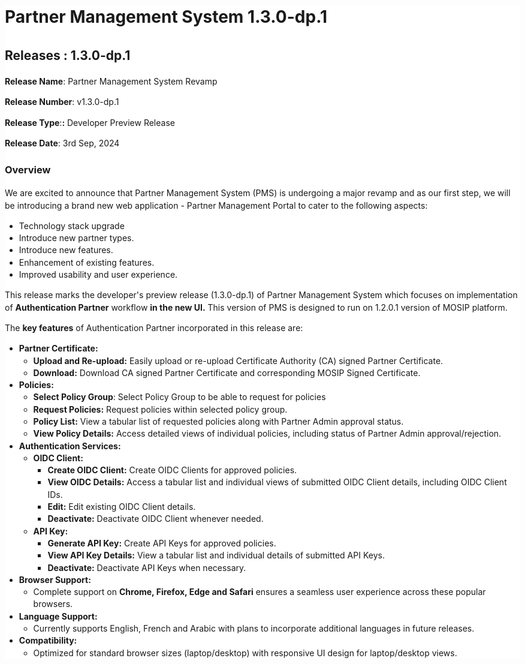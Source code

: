 # Partner Management System 1.3.0-dp.1

## Releases : 1.3.0-dp.1

**Release Name**: Partner Management System Revamp

**Release Number**: v1.3.0-dp.1

**Release Type**:**:** Developer Preview Release

**Release Date**: 3rd Sep, 2024

### Overview

We are excited to announce that Partner Management System (PMS) is undergoing a major revamp and as our first step, we will be introducing a brand new web application - Partner Management Portal to cater to the following aspects:

* Technology stack upgrade
* Introduce new partner types.
* Introduce new features.
* Enhancement of existing features.
* Improved usability and user experience.

This release marks the developer's preview release (1.3.0-dp.1) of Partner Management System which focuses on implementation of **Authentication Partner** workflow **in the new UI.** This version of PMS is designed to run on 1.2.0.1 version of MOSIP platform.

The **key features** of Authentication Partner incorporated in this release are:

* **Partner Certificate:**
  * **Upload and Re-upload:** Easily upload or re-upload Certificate Authority (CA) signed Partner Certificate.
  * **Download:** Download CA signed Partner Certificate and corresponding MOSIP Signed Certificate.
* **Policies:**
  * **Select Policy Group**: Select Policy Group to be able to request for policies
  * **Request Policies:** Request policies within selected policy group.
  * **Policy List:** View a tabular list of requested policies along with Partner Admin approval status.
  * **View Policy Details:** Access detailed views of individual policies, including status of Partner Admin approval/rejection.
* **Authentication Services:**
  * **OIDC Client:**
    * **Create OIDC Client:** Create OIDC Clients for approved policies.
    * **View OIDC Details:** Access a tabular list and individual views of submitted OIDC Client details, including OIDC Client IDs.
    * **Edit:** Edit existing OIDC Client details.
    * **Deactivate:** Deactivate OIDC Client whenever needed.
  * **API Key:**
    * **Generate API Key:** Create API Keys for approved policies.
    * **View API Key Details:** View a tabular list and individual details of submitted API Keys.
    * **Deactivate:** Deactivate API Keys when necessary.
* **Browser Support:**
  * Complete support on **Chrome, Firefox, Edge and Safari** ensures a seamless user experience across these popular browsers.
* **Language Support:**
  * Currently supports English, French and Arabic with plans to incorporate additional languages in future releases.
* **Compatibility:**
  * Optimized for standard browser sizes (laptop/desktop) with responsive UI design for laptop/desktop views.
